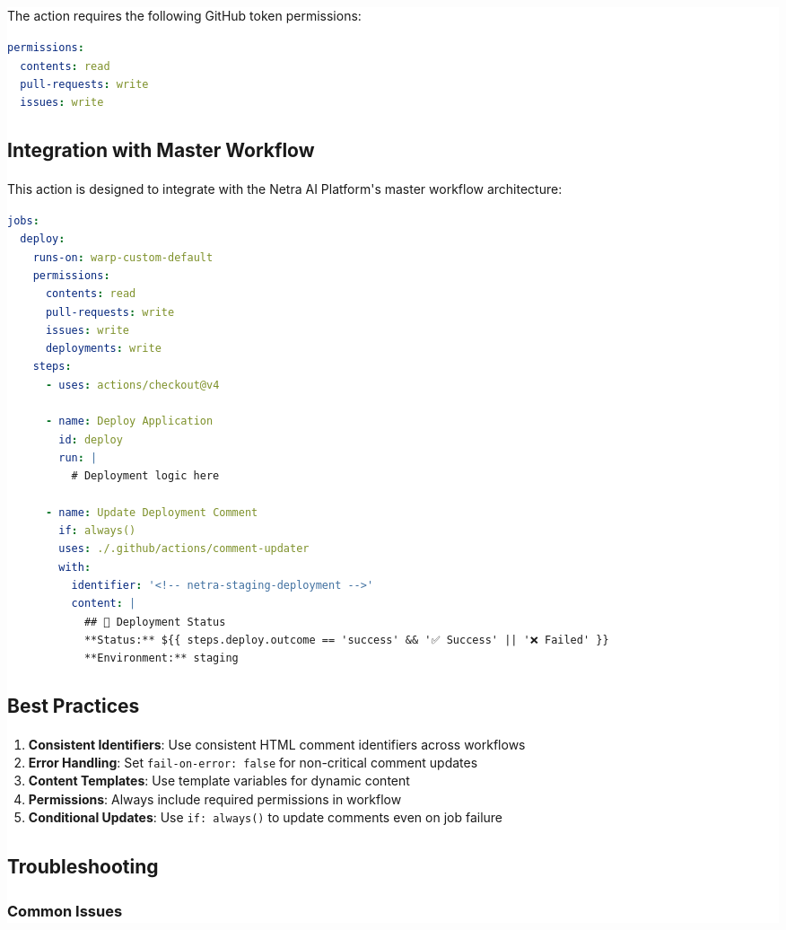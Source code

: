 The action requires the following GitHub token permissions:

```yaml
permissions:
  contents: read
  pull-requests: write
  issues: write
```

## Integration with Master Workflow

This action is designed to integrate with the Netra AI Platform's master workflow architecture:

```yaml
jobs:
  deploy:
    runs-on: warp-custom-default
    permissions:
      contents: read
      pull-requests: write
      issues: write
      deployments: write
    steps:
      - uses: actions/checkout@v4
      
      - name: Deploy Application
        id: deploy
        run: |
          # Deployment logic here
          
      - name: Update Deployment Comment
        if: always()
        uses: ./.github/actions/comment-updater
        with:
          identifier: '<!-- netra-staging-deployment -->'
          content: |
            ## 🚀 Deployment Status
            **Status:** ${{ steps.deploy.outcome == 'success' && '✅ Success' || '❌ Failed' }}
            **Environment:** staging
```

## Best Practices

1. **Consistent Identifiers**: Use consistent HTML comment identifiers across workflows
2. **Error Handling**: Set `fail-on-error: false` for non-critical comment updates
3. **Content Templates**: Use template variables for dynamic content
4. **Permissions**: Always include required permissions in workflow
5. **Conditional Updates**: Use `if: always()` to update comments even on job failure

## Troubleshooting

### Common Issues
